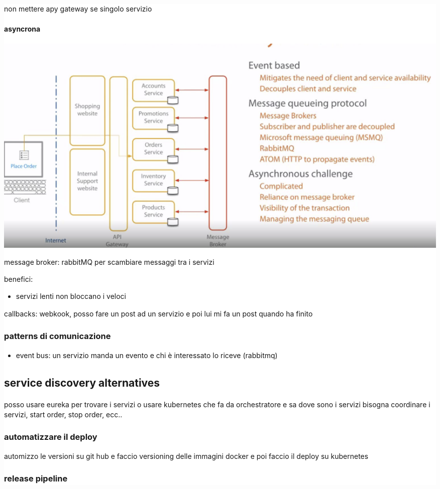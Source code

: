 non mettere apy gateway se singolo servizio

#### asyncrona

![alt text](image-2.png)

message broker: rabbitMQ per scambiare messaggi tra i servizi

benefici:

- servizi lenti non bloccano i veloci

callbacks: webkook, posso fare un post ad un servizio e poi lui mi fa un post quando ha finito

### patterns di comunicazione

- event bus: un servizio manda un evento e chi è interessato lo riceve (rabbitmq)

## service discovery alternatives

posso usare eureka per trovare i servizi o usare kubernetes che fa da orchestratore e sa dove sono i servizi
bisogna coordinare i servizi, start order, stop order, ecc..

### automatizzare il deploy

automizzo le versioni su git hub e faccio versioning delle immagini docker e poi faccio il deploy su kubernetes

### release pipeline
